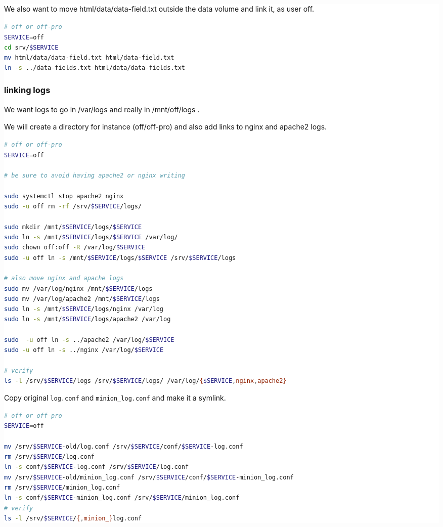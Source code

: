 We also want to move html/data/data-field.txt outside the data volume and link it, as user off.
```bash
# off or off-pro
SERVICE=off
cd srv/$SERVICE
mv html/data/data-field.txt html/data-field.txt
ln -s ../data-fields.txt html/data/data-fields.txt
```

### linking logs

We want logs to go in /var/logs and really in /mnt/off/logs .

We will create a directory for instance (off/off-pro) and also add links to nginx and apache2 logs.

```bash
# off or off-pro
SERVICE=off

# be sure to avoid having apache2 or nginx writing

sudo systemctl stop apache2 nginx
sudo -u off rm -rf /srv/$SERVICE/logs/

sudo mkdir /mnt/$SERVICE/logs/$SERVICE
sudo ln -s /mnt/$SERVICE/logs/$SERVICE /var/log/
sudo chown off:off -R /var/log/$SERVICE
sudo -u off ln -s /mnt/$SERVICE/logs/$SERVICE /srv/$SERVICE/logs

# also move nginx and apache logs
sudo mv /var/log/nginx /mnt/$SERVICE/logs
sudo mv /var/log/apache2 /mnt/$SERVICE/logs
sudo ln -s /mnt/$SERVICE/logs/nginx /var/log
sudo ln -s /mnt/$SERVICE/logs/apache2 /var/log

sudo  -u off ln -s ../apache2 /var/log/$SERVICE
sudo -u off ln -s ../nginx /var/log/$SERVICE

# verify
ls -l /srv/$SERVICE/logs /srv/$SERVICE/logs/ /var/log/{$SERVICE,nginx,apache2}
```

Copy original `log.conf` and `minion_log.conf` and make it a symlink.

```bash
# off or off-pro
SERVICE=off

mv /srv/$SERVICE-old/log.conf /srv/$SERVICE/conf/$SERVICE-log.conf
rm /srv/$SERVICE/log.conf
ln -s conf/$SERVICE-log.conf /srv/$SERVICE/log.conf
mv /srv/$SERVICE-old/minion_log.conf /srv/$SERVICE/conf/$SERVICE-minion_log.conf
rm /srv/$SERVICE/minion_log.conf
ln -s conf/$SERVICE-minion_log.conf /srv/$SERVICE/minion_log.conf
# verify
ls -l /srv/$SERVICE/{,minion_}log.conf 
```
